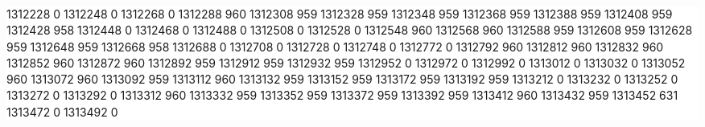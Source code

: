 1312228	0
1312248	0
1312268	0
1312288	960
1312308	959
1312328	959
1312348	959
1312368	959
1312388	959
1312408	959
1312428	958
1312448	0
1312468	0
1312488	0
1312508	0
1312528	0
1312548	960
1312568	960
1312588	959
1312608	959
1312628	959
1312648	959
1312668	958
1312688	0
1312708	0
1312728	0
1312748	0
1312772	0
1312792	960
1312812	960
1312832	960
1312852	960
1312872	960
1312892	959
1312912	959
1312932	959
1312952	0
1312972	0
1312992	0
1313012	0
1313032	0
1313052	960
1313072	960
1313092	959
1313112	960
1313132	959
1313152	959
1313172	959
1313192	959
1313212	0
1313232	0
1313252	0
1313272	0
1313292	0
1313312	960
1313332	959
1313352	959
1313372	959
1313392	959
1313412	960
1313432	959
1313452	631
1313472	0
1313492	0